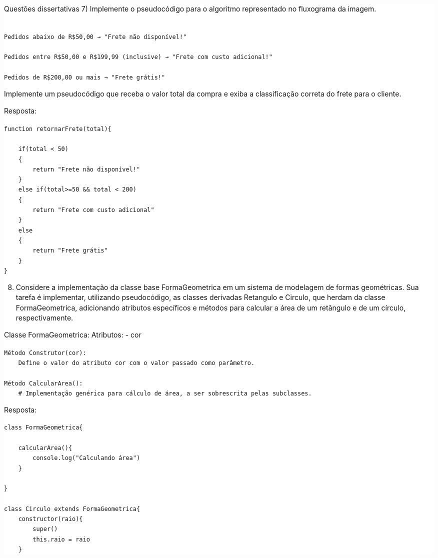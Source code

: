 Questões dissertativas
7) Implemente o pseudocódigo para o algoritmo representado no fluxograma da imagem. 
```

Pedidos abaixo de R$50,00 → "Frete não disponível!"

Pedidos entre R$50,00 e R$199,99 (inclusive) → "Frete com custo adicional!"

Pedidos de R$200,00 ou mais → "Frete grátis!"
```
Implemente um pseudocódigo que receba o valor total da compra e exiba a classificação correta do frete para o cliente.

Resposta:

```
function retornarFrete(total){

    if(total < 50)
    {
        return "Frete não disponível!"
    }
    else if(total>=50 && total < 200)
    {
        return "Frete com custo adicional"
    }
    else 
    {
        return "Frete grátis"
    }
}

```			 

8) Considere a implementação da classe base FormaGeometrica em um sistema de modelagem de formas geométricas. Sua tarefa é implementar, utilizando pseudocódigo, as classes derivadas Retangulo e Circulo, que herdam da classe FormaGeometrica, adicionando atributos específicos e métodos para calcular a área de um retângulo e de um círculo, respectivamente.

Classe FormaGeometrica:
    Atributos:
        - cor

    Método Construtor(cor):
        Define o valor do atributo cor com o valor passado como parâmetro.

    Método CalcularArea():
        # Implementação genérica para cálculo de área, a ser sobrescrita pelas subclasses.

Resposta: 
```
class FormaGeometrica{
    
    calcularArea(){
        console.log("Calculando área")
    }

}

class Circulo extends FormaGeometrica{
    constructor(raio){
        super()
        this.raio = raio
    }

```